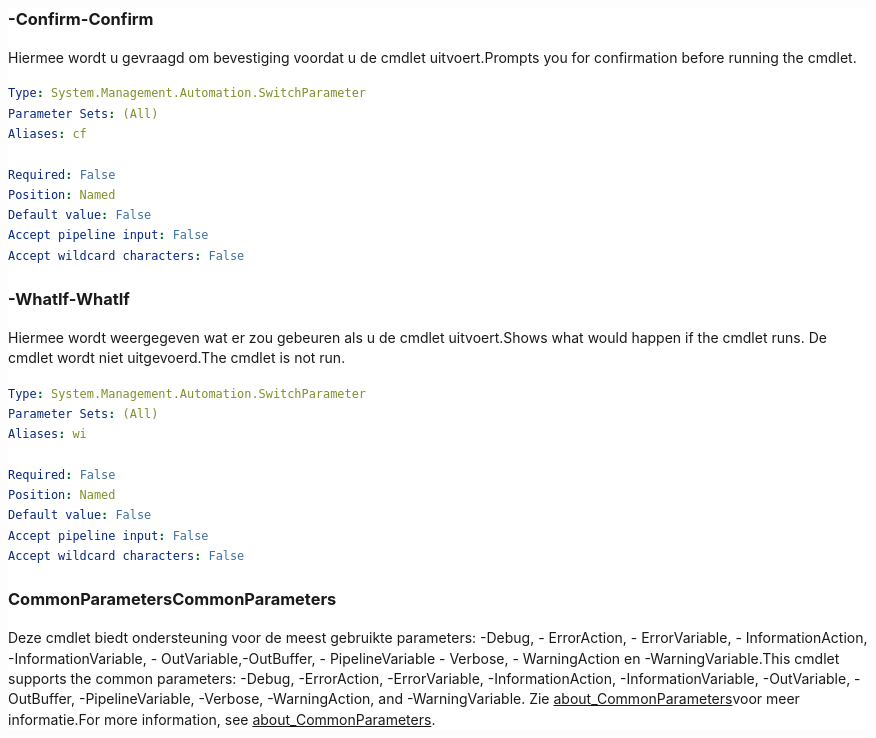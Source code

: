 ### <span data-ttu-id="7dea7-239">-Confirm</span><span class="sxs-lookup"><span data-stu-id="7dea7-239">-Confirm</span></span>

<span data-ttu-id="7dea7-240">Hiermee wordt u gevraagd om bevestiging voordat u de cmdlet uitvoert.</span><span class="sxs-lookup"><span data-stu-id="7dea7-240">Prompts you for confirmation before running the cmdlet.</span></span>

```yaml
Type: System.Management.Automation.SwitchParameter
Parameter Sets: (All)
Aliases: cf

Required: False
Position: Named
Default value: False
Accept pipeline input: False
Accept wildcard characters: False
```

### <span data-ttu-id="7dea7-241">-WhatIf</span><span class="sxs-lookup"><span data-stu-id="7dea7-241">-WhatIf</span></span>

<span data-ttu-id="7dea7-242">Hiermee wordt weergegeven wat er zou gebeuren als u de cmdlet uitvoert.</span><span class="sxs-lookup"><span data-stu-id="7dea7-242">Shows what would happen if the cmdlet runs.</span></span> <span data-ttu-id="7dea7-243">De cmdlet wordt niet uitgevoerd.</span><span class="sxs-lookup"><span data-stu-id="7dea7-243">The cmdlet is not run.</span></span>

```yaml
Type: System.Management.Automation.SwitchParameter
Parameter Sets: (All)
Aliases: wi

Required: False
Position: Named
Default value: False
Accept pipeline input: False
Accept wildcard characters: False
```

### <span data-ttu-id="7dea7-244">CommonParameters</span><span class="sxs-lookup"><span data-stu-id="7dea7-244">CommonParameters</span></span>

<span data-ttu-id="7dea7-245">Deze cmdlet biedt ondersteuning voor de meest gebruikte parameters: -Debug, - ErrorAction, - ErrorVariable, - InformationAction, -InformationVariable, - OutVariable,-OutBuffer, - PipelineVariable - Verbose, - WarningAction en -WarningVariable.</span><span class="sxs-lookup"><span data-stu-id="7dea7-245">This cmdlet supports the common parameters: -Debug, -ErrorAction, -ErrorVariable, -InformationAction, -InformationVariable, -OutVariable, -OutBuffer, -PipelineVariable, -Verbose, -WarningAction, and -WarningVariable.</span></span> <span data-ttu-id="7dea7-246">Zie [about_CommonParameters](https://go.microsoft.com/fwlink/?LinkID=113216)voor meer informatie.</span><span class="sxs-lookup"><span data-stu-id="7dea7-246">For more information, see [about_CommonParameters](https://go.microsoft.com/fwlink/?LinkID=113216).</span></span>
